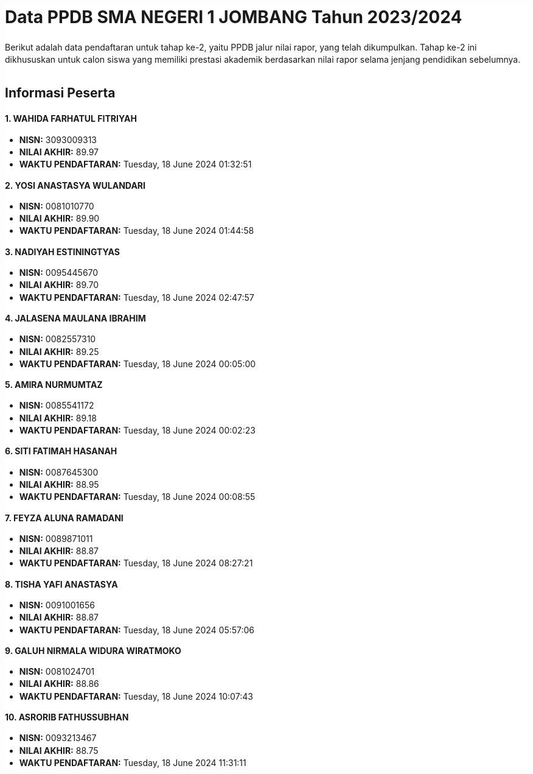 # Data PPDB SMA NEGERI 1 JOMBANG Tahun 2023/2024
Berikut adalah data pendaftaran untuk tahap ke-2, yaitu PPDB jalur nilai rapor, yang telah dikumpulkan. Tahap ke-2 ini dikhususkan untuk calon siswa yang memiliki prestasi akademik berdasarkan nilai rapor selama jenjang pendidikan sebelumnya.

## Informasi Peserta 
**1. WAHIDA FARHATUL FITRIYAH**
- **NISN:** 3093009313
- **NILAI AKHIR:** 89.97
- **WAKTU PENDAFTARAN:** Tuesday, 18 June 2024 01:32:51

**2. YOSI ANASTASYA WULANDARI**
- **NISN:** 0081010770
- **NILAI AKHIR:** 89.90
- **WAKTU PENDAFTARAN:** Tuesday, 18 June 2024 01:44:58

**3. NADIYAH ESTININGTYAS**
- **NISN:** 0095445670
- **NILAI AKHIR:** 89.70
- **WAKTU PENDAFTARAN:** Tuesday, 18 June 2024 02:47:57

**4. JALASENA MAULANA IBRAHIM**
- **NISN:** 0082557310
- **NILAI AKHIR:** 89.25
- **WAKTU PENDAFTARAN:** Tuesday, 18 June 2024 00:05:00

**5. AMIRA NURMUMTAZ**
- **NISN:** 0085541172
- **NILAI AKHIR:** 89.18
- **WAKTU PENDAFTARAN:** Tuesday, 18 June 2024 00:02:23

**6. SITI FATIMAH HASANAH**
- **NISN:** 0087645300
- **NILAI AKHIR:** 88.95
- **WAKTU PENDAFTARAN:** Tuesday, 18 June 2024 00:08:55

**7. FEYZA ALUNA RAMADANI**
- **NISN:** 0089871011
- **NILAI AKHIR:** 88.87
- **WAKTU PENDAFTARAN:** Tuesday, 18 June 2024 08:27:21

**8. TISHA YAFI ANASTASYA**
- **NISN:** 0091001656
- **NILAI AKHIR:** 88.87
- **WAKTU PENDAFTARAN:** Tuesday, 18 June 2024 05:57:06

**9. GALUH NIRMALA WIDURA WIRATMOKO**
- **NISN:** 0081024701
- **NILAI AKHIR:** 88.86
- **WAKTU PENDAFTARAN:** Tuesday, 18 June 2024 10:07:43

**10. ASRORIB FATHUSSUBHAN**
- **NISN:** 0093213467
- **NILAI AKHIR:** 88.75
- **WAKTU PENDAFTARAN:** Tuesday, 18 June 2024 11:31:11
